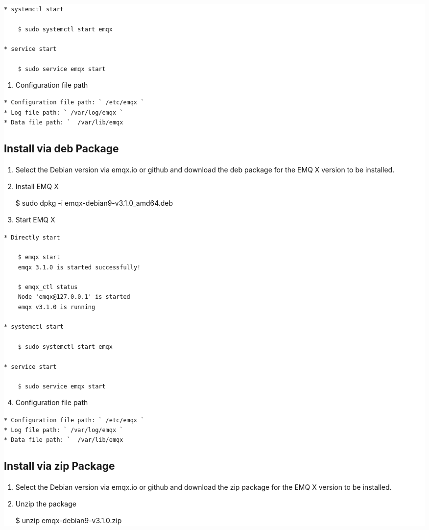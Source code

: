     * systemctl start 

        $ sudo systemctl start emqx

    * service start 
        
        $ sudo service emqx start

  1. Configuration file path 

    * Configuration file path: ` /etc/emqx `
    * Log file path: ` /var/log/emqx `
    * Data file path: `  /var/lib/emqx 



##  Install via deb Package 

  1. Select the Debian version via emqx.io or github and download the deb package for the EMQ X version to be installed. 

  2. Install EMQ X 
    
        $ sudo dpkg -i emqx-debian9-v3.1.0_amd64.deb

  3. Start EMQ X 

    * Directly start 
        
        $ emqx start
        emqx 3.1.0 is started successfully!
        
        $ emqx_ctl status
        Node 'emqx@127.0.0.1' is started
        emqx v3.1.0 is running

    * systemctl start 
        
        $ sudo systemctl start emqx

    * service start 
        
        $ sudo service emqx start

  4. Configuration file path 

    * Configuration file path: ` /etc/emqx `
    * Log file path: ` /var/log/emqx `
    * Data file path: `  /var/lib/emqx 



##  Install via zip Package 

  1. Select the Debian version via emqx.io or github and download the zip package for the EMQ X version to be installed. 

  2. Unzip the package 
    
        $ unzip emqx-debian9-v3.1.0.zip
